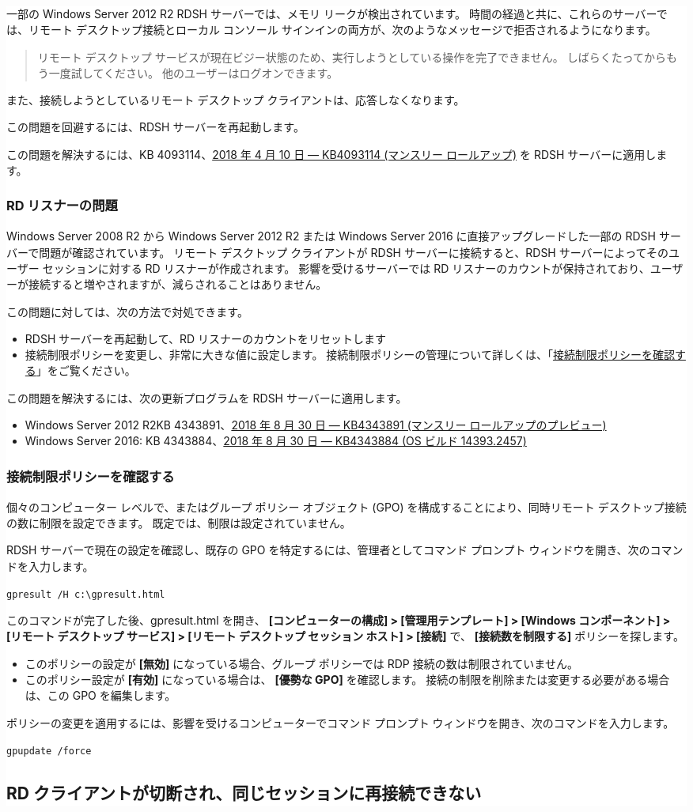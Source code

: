 一部の Windows Server 2012 R2 RDSH サーバーでは、メモリ リークが検出されています。 時間の経過と共に、これらのサーバーでは、リモート デスクトップ接続とローカル コンソール サインインの両方が、次のようなメッセージで拒否されるようになります。

> リモート デスクトップ サービスが現在ビジー状態のため、実行しようとしている操作を完了できません。 しばらくたってからもう一度試してください。 他のユーザーはログオンできます。

また、接続しようとしているリモート デスクトップ クライアントは、応答しなくなります。

この問題を回避するには、RDSH サーバーを再起動します。

この問題を解決するには、KB 4093114、[2018 年 4 月 10 日 — KB4093114 (マンスリー ロールアップ)](file:///C:/Users/v-jesits/AppData/Local/Microsoft/Windows/INetCache/Content.Outlook/FUB8OO45/April%2010,%202018—KB4093114%20(Monthly%20Rollup)) を RDSH サーバーに適用します。

### <a name="rd-listener-issue"></a>RD リスナーの問題

Windows Server 2008 R2 から Windows Server 2012 R2 または Windows Server 2016 に直接アップグレードした一部の RDSH サーバーで問題が確認されています。 リモート デスクトップ クライアントが RDSH サーバーに接続すると、RDSH サーバーによってそのユーザー セッションに対する RD リスナーが作成されます。 影響を受けるサーバーでは RD リスナーのカウントが保持されており、ユーザーが接続すると増やされますが、減らされることはありません。

この問題に対しては、次の方法で対処できます。

  - RDSH サーバーを再起動して、RD リスナーのカウントをリセットします
  - 接続制限ポリシーを変更し、非常に大きな値に設定します。 接続制限ポリシーの管理について詳しくは、「[接続制限ポリシーを確認する](#check-the-connection-limit-policy)」をご覧ください。

この問題を解決するには、次の更新プログラムを RDSH サーバーに適用します。

  - Windows Server 2012 R2KB 4343891、[2018 年 8 月 30 日 — KB4343891 (マンスリー ロールアップのプレビュー)](https://support.microsoft.com/en-us/help/4343891/windows-81-update-kb4343891)
  - Windows Server 2016: KB 4343884、[2018 年 8 月 30 日 — KB4343884 (OS ビルド 14393.2457)](https://support.microsoft.com/en-us/help/4343884/windows-10-update-kb4343884)

### <a name="check-the-connection-limit-policy"></a>接続制限ポリシーを確認する

個々のコンピューター レベルで、またはグループ ポリシー オブジェクト (GPO) を構成することにより、同時リモート デスクトップ接続の数に制限を設定できます。 既定では、制限は設定されていません。

RDSH サーバーで現在の設定を確認し、既存の GPO を特定するには、管理者としてコマンド プロンプト ウィンドウを開き、次のコマンドを入力します。
  
```
gpresult /H c:\gpresult.html
```
   
このコマンドが完了した後、gpresult.html を開き、 **[コンピューターの構成] > [管理用テンプレート] > [Windows コンポーネント] > [リモート デスクトップ サービス] > [リモート デスクトップ セッション ホスト] > [接続]** で、 **[接続数を制限する]** ポリシーを探します。

  - このポリシーの設定が **[無効]** になっている場合、グループ ポリシーでは RDP 接続の数は制限されていません。
  - このポリシー設定が **[有効]** になっている場合は、 **[優勢な GPO]** を確認します。 接続の制限を削除または変更する必要がある場合は、この GPO を編集します。

ポリシーの変更を適用するには、影響を受けるコンピューターでコマンド プロンプト ウィンドウを開き、次のコマンドを入力します。
  
```
gpupdate /force
```
  
## <a name="rd-client-disconnects-and-cannot-reconnect-to-the-same-session"></a>RD クライアントが切断され、同じセッションに再接続できない
